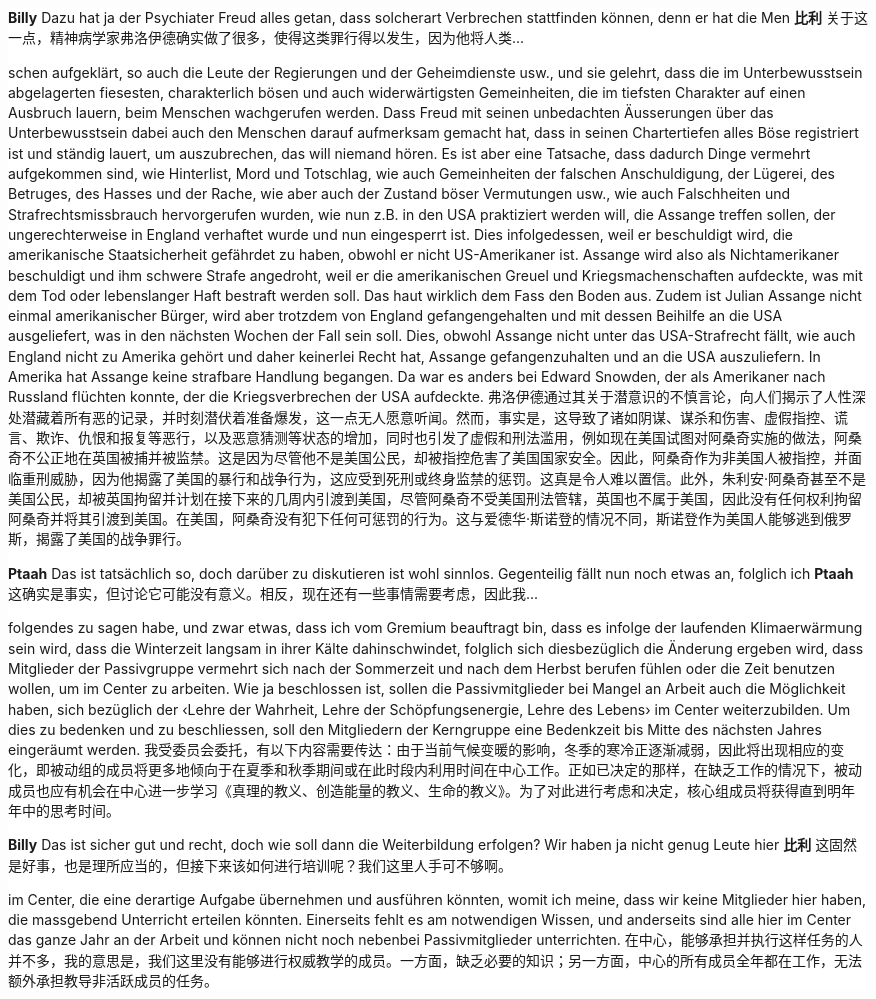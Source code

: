 **Billy** Dazu hat ja der Psychiater Freud alles getan, dass solcherart Verbrechen stattfinden können, denn er hat die Men
**比利** 关于这一点，精神病学家弗洛伊德确实做了很多，使得这类罪行得以发生，因为他将人类...

schen aufgeklärt, so auch die Leute der Regierungen und der Geheimdienste usw., und sie gelehrt, dass die im Unterbewusstsein abgelagerten fiesesten, charakterlich bösen und auch widerwärtigsten Gemeinheiten, die im tiefsten Charakter auf einen Ausbruch lauern, beim Menschen wachgerufen werden. Dass Freud mit seinen unbedachten Äusserungen über das Unterbewusstsein dabei auch den Menschen darauf aufmerksam gemacht hat, dass in seinen Chartertiefen alles Böse registriert ist und ständig lauert, um auszubrechen, das will niemand hören. Es ist aber eine Tatsache, dass dadurch Dinge vermehrt aufgekommen sind, wie Hinterlist, Mord und Totschlag, wie auch Gemeinheiten der falschen Anschuldigung, der Lügerei, des Betruges, des Hasses und der Rache, wie aber auch der Zustand böser Vermutungen usw., wie auch Falschheiten und Strafrechtsmissbrauch hervorgerufen wurden, wie nun z.B. in den USA praktiziert werden will, die Assange treffen sollen, der ungerechterweise in England verhaftet wurde und nun eingesperrt ist. Dies infolgedessen, weil er beschuldigt wird, die amerikanische Staatsicherheit gefährdet zu haben, obwohl er nicht US-Amerikaner ist. Assange wird also als Nichtamerikaner beschuldigt und ihm schwere Strafe angedroht, weil er die amerikanischen Greuel und Kriegsmachenschaften aufdeckte, was mit dem Tod oder lebenslanger Haft bestraft werden soll. Das haut wirklich dem Fass den Boden aus. Zudem ist Julian Assange nicht einmal amerikanischer Bürger, wird aber trotzdem von England gefangengehalten und mit dessen Beihilfe an die USA ausgeliefert, was in den nächsten Wochen der Fall sein soll. Dies, obwohl Assange nicht unter das USA-Strafrecht fällt, wie auch England nicht zu Amerika gehört und daher keinerlei Recht hat, Assange gefangenzuhalten und an die USA auszuliefern. In Amerika hat Assange keine strafbare Handlung begangen. Da war es anders bei Edward Snowden, der als Amerikaner nach Russland flüchten konnte, der die Kriegsverbrechen der USA aufdeckte.
弗洛伊德通过其关于潜意识的不慎言论，向人们揭示了人性深处潜藏着所有恶的记录，并时刻潜伏着准备爆发，这一点无人愿意听闻。然而，事实是，这导致了诸如阴谋、谋杀和伤害、虚假指控、谎言、欺诈、仇恨和报复等恶行，以及恶意猜测等状态的增加，同时也引发了虚假和刑法滥用，例如现在美国试图对阿桑奇实施的做法，阿桑奇不公正地在英国被捕并被监禁。这是因为尽管他不是美国公民，却被指控危害了美国国家安全。因此，阿桑奇作为非美国人被指控，并面临重刑威胁，因为他揭露了美国的暴行和战争行为，这应受到死刑或终身监禁的惩罚。这真是令人难以置信。此外，朱利安·阿桑奇甚至不是美国公民，却被英国拘留并计划在接下来的几周内引渡到美国，尽管阿桑奇不受美国刑法管辖，英国也不属于美国，因此没有任何权利拘留阿桑奇并将其引渡到美国。在美国，阿桑奇没有犯下任何可惩罚的行为。这与爱德华·斯诺登的情况不同，斯诺登作为美国人能够逃到俄罗斯，揭露了美国的战争罪行。

**Ptaah** Das ist tatsächlich so, doch darüber zu diskutieren ist wohl sinnlos. Gegenteilig fällt nun noch etwas an, folglich ich
**Ptaah** 这确实是事实，但讨论它可能没有意义。相反，现在还有一些事情需要考虑，因此我...

folgendes zu sagen habe, und zwar etwas, dass ich vom Gremium beauftragt bin, dass es infolge der laufenden Klimaerwärmung sein wird, dass die Winterzeit langsam in ihrer Kälte dahinschwindet, folglich sich diesbezüglich die Änderung ergeben wird, dass Mitglieder der Passivgruppe vermehrt sich nach der Sommerzeit und nach dem Herbst berufen fühlen oder die Zeit benutzen wollen, um im Center zu arbeiten. Wie ja beschlossen ist, sollen die Passivmitglieder bei Mangel an Arbeit auch die Möglichkeit haben, sich bezüglich der ‹Lehre der Wahrheit, Lehre der Schöpfungsenergie, Lehre des Lebens› im Center weiterzubilden. Um dies zu bedenken und zu beschliessen, soll den Mitgliedern der Kerngruppe eine Bedenkzeit bis Mitte des nächsten Jahres eingeräumt werden.
我受委员会委托，有以下内容需要传达：由于当前气候变暖的影响，冬季的寒冷正逐渐减弱，因此将出现相应的变化，即被动组的成员将更多地倾向于在夏季和秋季期间或在此时段内利用时间在中心工作。正如已决定的那样，在缺乏工作的情况下，被动成员也应有机会在中心进一步学习《真理的教义、创造能量的教义、生命的教义》。为了对此进行考虑和决定，核心组成员将获得直到明年年中的思考时间。

**Billy** Das ist sicher gut und recht, doch wie soll dann die Weiterbildung erfolgen? Wir haben ja nicht genug Leute hier
**比利** 这固然是好事，也是理所应当的，但接下来该如何进行培训呢？我们这里人手可不够啊。

im Center, die eine derartige Aufgabe übernehmen und ausführen könnten, womit ich meine, dass wir keine Mitglieder hier haben, die massgebend Unterricht erteilen könnten. Einerseits fehlt es am notwendigen Wissen, und anderseits sind alle hier im Center das ganze Jahr an der Arbeit und können nicht noch nebenbei Passivmitglieder unterrichten.
在中心，能够承担并执行这样任务的人并不多，我的意思是，我们这里没有能够进行权威教学的成员。一方面，缺乏必要的知识；另一方面，中心的所有成员全年都在工作，无法额外承担教导非活跃成员的任务。
